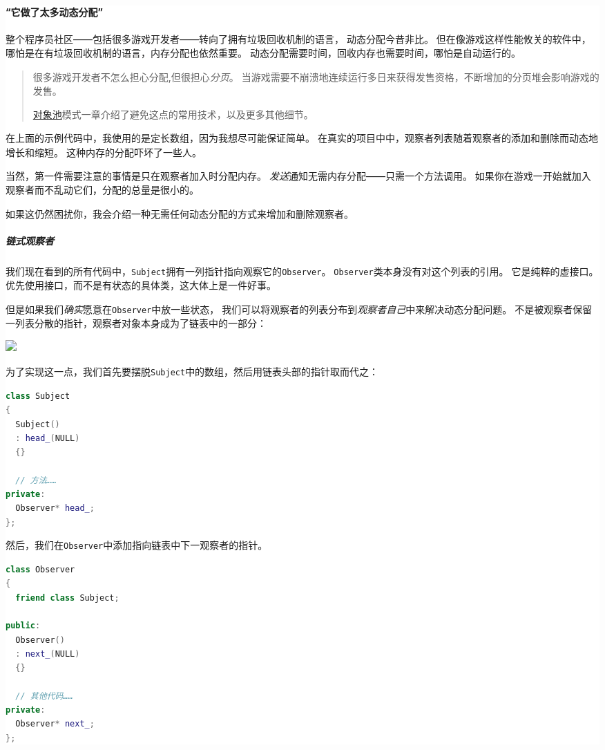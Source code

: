 

#### “它做了太多动态分配”

整个程序员社区——包括很多游戏开发者——转向了拥有垃圾回收机制的语言， 动态分配今昔非比。 但在像游戏这样性能攸关的软件中，哪怕是在有垃圾回收机制的语言，内存分配也依然重要。 动态分配需要时间，回收内存也需要时间，哪怕是自动运行的。

> 很多游戏开发者不怎么担心分配,但很担心*分页*。 当游戏需要不崩溃地连续运行多日来获得发售资格，不断增加的分页堆会影响游戏的发售。
>
> [对象池](https://gpp.tkchu.me/object-pool.html)模式一章介绍了避免这点的常用技术，以及更多其他细节。

在上面的示例代码中，我使用的是定长数组，因为我想尽可能保证简单。 在真实的项目中中，观察者列表随着观察者的添加和删除而动态地增长和缩短。 这种内存的分配吓坏了一些人。

当然，第一件需要注意的事情是只在观察者加入时分配内存。 *发送*通知无需内存分配——只需一个方法调用。 如果你在游戏一开始就加入观察者而不乱动它们，分配的总量是很小的。

如果这仍然困扰你，我会介绍一种无需任何动态分配的方式来增加和删除观察者。



##### 链式观察者

我们现在看到的所有代码中，`Subject`拥有一列指针指向观察它的`Observer`。 `Observer`类本身没有对这个列表的引用。 它是纯粹的虚接口。优先使用接口，而不是有状态的具体类，这大体上是一件好事。

但是如果我们*确实*愿意在`Observer`中放一些状态， 我们可以将观察者的列表分布到*观察者自己*中来解决动态分配问题。 不是被观察者保留一列表分散的指针，观察者对象本身成为了链表中的一部分：

![](https://cdn.jsdelivr.net/gh/Yousazoe/picgo-repo/img/observer-linked-20210601094840910.png)

为了实现这一点，我们首先要摆脱`Subject`中的数组，然后用链表头部的指针取而代之：

```c++
class Subject
{
  Subject()
  : head_(NULL)
  {}

  // 方法……
private:
  Observer* head_;
};
```

然后，我们在`Observer`中添加指向链表中下一观察者的指针。

```c++
class Observer
{
  friend class Subject;

public:
  Observer()
  : next_(NULL)
  {}

  // 其他代码……
private:
  Observer* next_;
};
```
